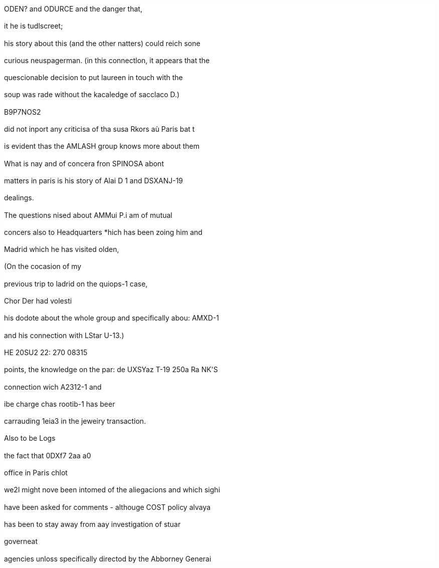 ODEN? and ODURCE and the danger that,

it he is tudlscreet;

his story about this (and the other natters) could reich sone

curious neuspagerman. (in this connectlon, it appears that the

quescionable decision to put laureen in touch with the

soup was rade without the kacaledge of sacclaco D.)

B9P7NOS2

did not inport any criticisa of tha susa Rkors aù Paris bat t

is evident thas the AMLASH group knows more about them

What is nay and of concera fron SPINOSA abont

matters in paris is his story of Alai D 1 and DSXANJ-19

dealings.

The questions nised about AMMui P.i am of mutual

concers also to Headquarters *hich has been zoing him and

Madrid which he has visited olden,

(On the cocasion of my

previous trip to ladrid on the quiops-1 case,

Chor Der had volesti

his dodote about the whole group and specifically abou: AMXD-1

and his connection with LStar U-13.)

HE 20SU2 22: 270 08315

points, the knowledge on the par: de UXSYaz T-19 250a Ra NK'S

connection wich A2312-1 and

ibe charge chas rootib-1 has beer

carrauding 1eia3 in the jeweiry transaction.

Also to be Logs

the fact that 0DXf7 2aa a0

office in Paris chlot

we2l might nove been intomed of the aliegacions and which sighi

have been asked for comments - althouge COST policy alvaya

has been to stay away from aay investigation of stuar

governeat

agencies unloss specifically directod by the Abborney Generai

